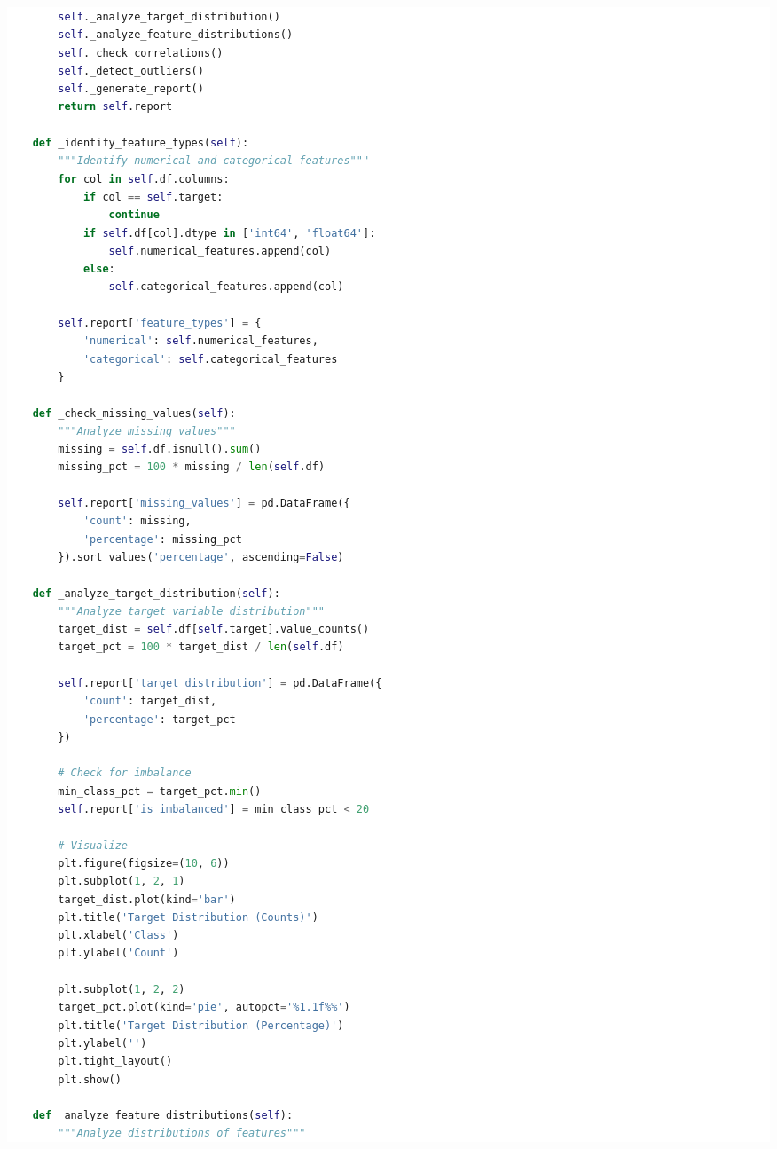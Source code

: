 ```python
        self._analyze_target_distribution()
        self._analyze_feature_distributions()
        self._check_correlations()
        self._detect_outliers()
        self._generate_report()
        return self.report
    
    def _identify_feature_types(self):
        """Identify numerical and categorical features"""
        for col in self.df.columns:
            if col == self.target:
                continue
            if self.df[col].dtype in ['int64', 'float64']:
                self.numerical_features.append(col)
            else:
                self.categorical_features.append(col)
                
        self.report['feature_types'] = {
            'numerical': self.numerical_features,
            'categorical': self.categorical_features
        }
    
    def _check_missing_values(self):
        """Analyze missing values"""
        missing = self.df.isnull().sum()
        missing_pct = 100 * missing / len(self.df)
        
        self.report['missing_values'] = pd.DataFrame({
            'count': missing,
            'percentage': missing_pct
        }).sort_values('percentage', ascending=False)
    
    def _analyze_target_distribution(self):
        """Analyze target variable distribution"""
        target_dist = self.df[self.target].value_counts()
        target_pct = 100 * target_dist / len(self.df)
        
        self.report['target_distribution'] = pd.DataFrame({
            'count': target_dist,
            'percentage': target_pct
        })
        
        # Check for imbalance
        min_class_pct = target_pct.min()
        self.report['is_imbalanced'] = min_class_pct < 20
        
        # Visualize
        plt.figure(figsize=(10, 6))
        plt.subplot(1, 2, 1)
        target_dist.plot(kind='bar')
        plt.title('Target Distribution (Counts)')
        plt.xlabel('Class')
        plt.ylabel('Count')
        
        plt.subplot(1, 2, 2)
        target_pct.plot(kind='pie', autopct='%1.1f%%')
        plt.title('Target Distribution (Percentage)')
        plt.ylabel('')
        plt.tight_layout()
        plt.show()
    
    def _analyze_feature_distributions(self):
        """Analyze distributions of features"""
```